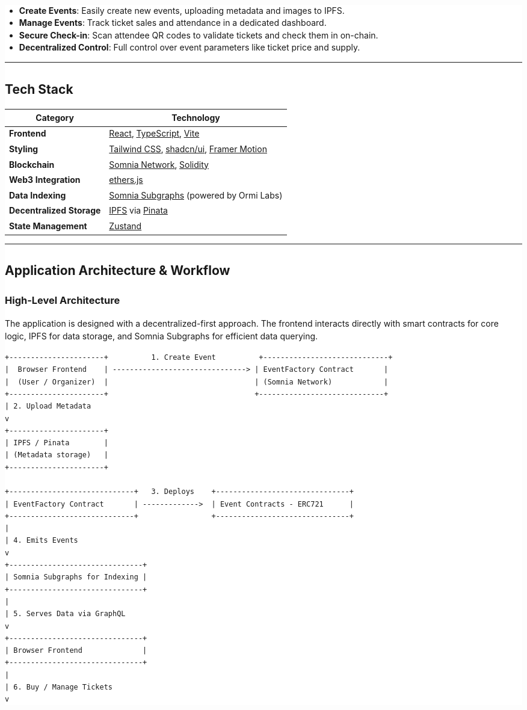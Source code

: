 -   **Create Events**: Easily create new events, uploading metadata and images to IPFS.
-   **Manage Events**: Track ticket sales and attendance in a dedicated dashboard.
-   **Secure Check-in**: Scan attendee QR codes to validate tickets and check them in on-chain.
-   **Decentralized Control**: Full control over event parameters like ticket price and supply.

---

## Tech Stack

| Category             | Technology                                                                                             |
| -------------------- | ------------------------------------------------------------------------------------------------------ |
| **Frontend**         | [React](https://reactjs.org/), [TypeScript](https://www.typescriptlang.org/), [Vite](https://vitejs.dev/) |
| **Styling**          | [Tailwind CSS](https://tailwindcss.com/), [shadcn/ui](https://ui.shadcn.com/), [Framer Motion](https://www.framer.com/motion/) |
| **Blockchain**       | [Somnia Network](https://somnia.network/), [Solidity](https://soliditylang.org/)                |
| **Web3 Integration** | [ethers.js](https://ethers.io/)                                                                        |
| **Data Indexing**    | [Somnia Subgraphs](https://subgraph.somnia.network/) (powered by Ormi Labs)                                                            |
| **Decentralized Storage** | [IPFS](https://ipfs.tech/) via [Pinata](https://www.pinata.cloud/)                                       |
| **State Management** | [Zustand](https://zustand-demo.pmnd.rs/)                                                               |

---

## Application Architecture & Workflow

### High-Level Architecture

The application is designed with a decentralized-first approach. The frontend interacts directly with smart contracts for core logic, IPFS for data storage, and Somnia Subgraphs for efficient data querying.

```
+----------------------+          1. Create Event          +-----------------------------+
|  Browser Frontend    | -------------------------------> | EventFactory Contract       |
|  (User / Organizer)  |                                  | (Somnia Network)            |
+----------------------+                                  +-----------------------------+
| 2. Upload Metadata
v
+----------------------+
| IPFS / Pinata        |
| (Metadata storage)   |
+----------------------+

+-----------------------------+   3. Deploys    +-------------------------------+
| EventFactory Contract       | ------------->  | Event Contracts - ERC721      |
+-----------------------------+                 +-------------------------------+
|
| 4. Emits Events
v
+-------------------------------+
| Somnia Subgraphs for Indexing |
+-------------------------------+
|
| 5. Serves Data via GraphQL
v
+-------------------------------+
| Browser Frontend              |
+-------------------------------+
|
| 6. Buy / Manage Tickets
v
```